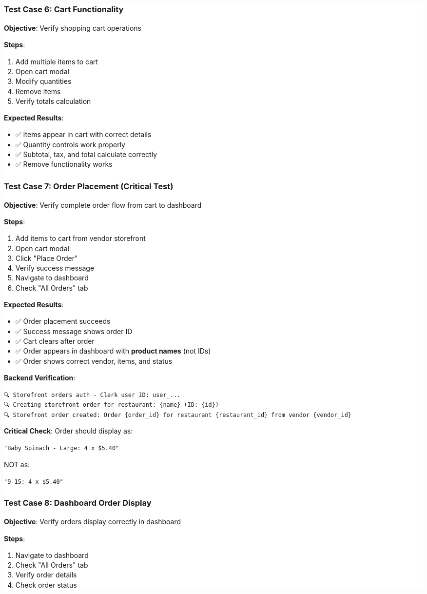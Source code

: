 ### Test Case 6: Cart Functionality
**Objective**: Verify shopping cart operations

**Steps**:
1. Add multiple items to cart
2. Open cart modal
3. Modify quantities
4. Remove items
5. Verify totals calculation

**Expected Results**:
- ✅ Items appear in cart with correct details
- ✅ Quantity controls work properly
- ✅ Subtotal, tax, and total calculate correctly
- ✅ Remove functionality works

### Test Case 7: Order Placement (Critical Test)
**Objective**: Verify complete order flow from cart to dashboard

**Steps**:
1. Add items to cart from vendor storefront
2. Open cart modal
3. Click "Place Order"
4. Verify success message
5. Navigate to dashboard
6. Check "All Orders" tab

**Expected Results**:
- ✅ Order placement succeeds
- ✅ Success message shows order ID
- ✅ Cart clears after order
- ✅ Order appears in dashboard with **product names** (not IDs)
- ✅ Order shows correct vendor, items, and status

**Backend Verification**:
```
🔍 Storefront orders auth - Clerk user ID: user_...
🔍 Creating storefront order for restaurant: {name} (ID: {id})
🔍 Storefront order created: Order {order_id} for restaurant {restaurant_id} from vendor {vendor_id}
```

**Critical Check**: Order should display as:
```
"Baby Spinach - Large: 4 x $5.40"
```
NOT as:
```
"9-15: 4 x $5.40"
```

### Test Case 8: Dashboard Order Display
**Objective**: Verify orders display correctly in dashboard

**Steps**:
1. Navigate to dashboard
2. Check "All Orders" tab
3. Verify order details
4. Check order status
